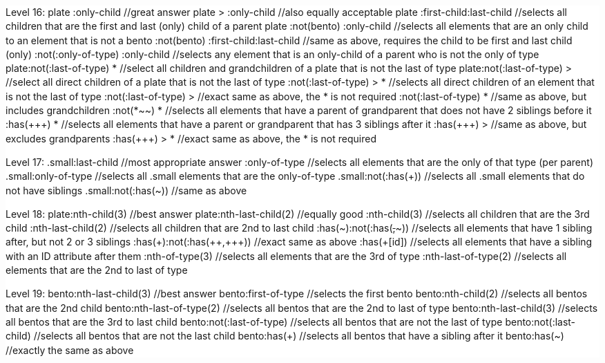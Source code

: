 Level 16:
    plate :only-child   //great answer
    plate > :only-child   //also equally acceptable
    plate :first-child:last-child      //selects all children that are the first and last (only) child of a parent plate
    :not(bento) :only-child         //selects all elements that are an only child to an element that is not a bento
    :not(bento) :first-child:last-child     //same as above, requires the child to be first and last child (only)
    :not(:only-of-type) :only-child     //selects any element that is an only-child of a parent who is not the only of type
    plate:not(:last-of-type) *  //select all children and grandchildren of a plate that is not the last of type
    plate:not(:last-of-type) >  //select all direct children of a plate that is not the last of type
    :not(:last-of-type) > *     //selects all direct children of an element that is not the last of type
    :not(:last-of-type) >       //exact same as above, the * is not required
    :not(:last-of-type) *       //same as above, but includes grandchildren
    :not(*~~) *     //selects all elements that have a parent of grandparent that does not have 2 siblings before it
    :has(+++) *     //selects all elements that have a parent or grandparent that has 3 siblings after it
    :has(+++) >     //same as above, but excludes grandparents
    :has(+++) > *   //exact same as above, the * is not required

Level 17:
    .small:last-child   //most appropriate answer
    :only-of-type       //selects all elements that are the only of that type (per parent)
    .small:only-of-type    //selects all .small elements that are the only-of-type
    .small:not(:has(+))     //selects all .small elements that do not have siblings
    .small:not(:has(~))     //same as above

Level 18:
    plate:nth-child(3)      //best answer
    plate:nth-last-child(2)      //equally good
    :nth-child(3)       //selects all children that are the 3rd child
    :nth-last-child(2)      //selects all children that are 2nd to last child
    :has(~):not(:has(~~,~~~))   //selects all elements that have 1 sibling after, but not 2 or 3 siblings
    :has(+):not(:has(++,+++))   //exact same as above
    :has(+[id])     //selects all elements that have a sibling with an ID attribute after them
    :nth-of-type(3)     //selects all elements that are the 3rd of type
    :nth-last-of-type(2)    //selects all elements that are the 2nd to last of type

Level 19:
    bento:nth-last-child(3)     //best answer
    bento:first-of-type     //selects the first bento
    bento:nth-child(2)      //selects all bentos that are the 2nd child
    bento:nth-last-of-type(2)   //selects all bentos that are the 2nd to last of type
    bento:nth-last-child(3)     //selects all bentos that are the 3rd to last child
    bento:not(:last-of-type)    //selects all bentos that are not the last of type
    bento:not(:last-child)      //selects all bentos that are not the last child
    bento:has(+)        //selects all bentos that have a sibling after it
    bento:has(~)        //exactly the same as above

